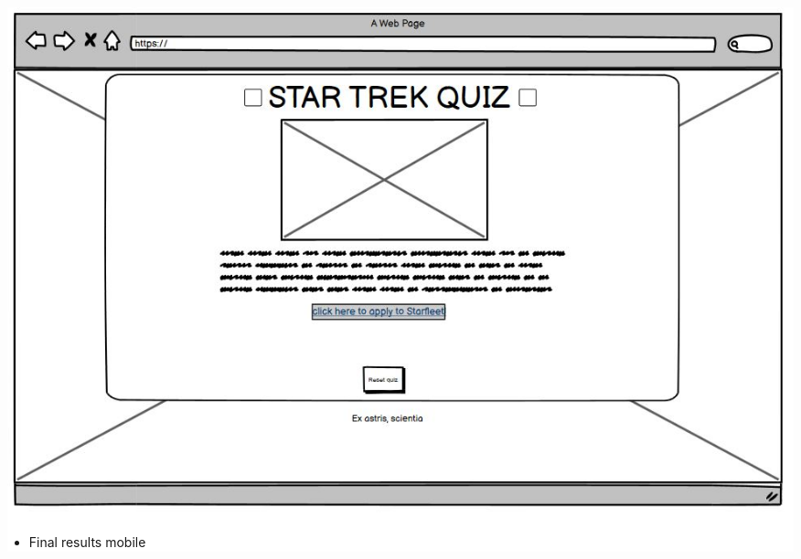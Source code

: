 ![Image](assets/documents/wireframes/finalscoresuggestion-desktop-wire.JPG)

- Final results mobile
